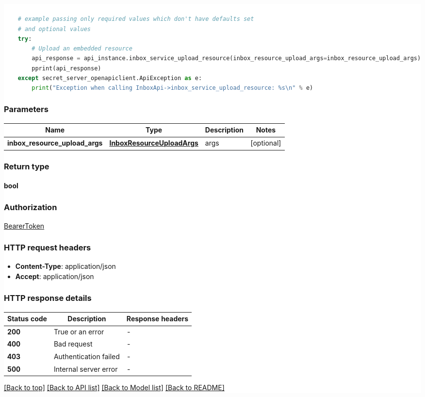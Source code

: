 ```python

    # example passing only required values which don't have defaults set
    # and optional values
    try:
        # Upload an embedded resource
        api_response = api_instance.inbox_service_upload_resource(inbox_resource_upload_args=inbox_resource_upload_args)
        pprint(api_response)
    except secret_server_openapiclient.ApiException as e:
        print("Exception when calling InboxApi->inbox_service_upload_resource: %s\n" % e)
```


### Parameters

Name | Type | Description  | Notes
------------- | ------------- | ------------- | -------------
 **inbox_resource_upload_args** | [**InboxResourceUploadArgs**](InboxResourceUploadArgs.md)| args | [optional]

### Return type

**bool**

### Authorization

[BearerToken](../README.md#BearerToken)

### HTTP request headers

 - **Content-Type**: application/json
 - **Accept**: application/json


### HTTP response details

| Status code | Description | Response headers |
|-------------|-------------|------------------|
**200** | True or an error |  -  |
**400** | Bad request |  -  |
**403** | Authentication failed |  -  |
**500** | Internal server error |  -  |

[[Back to top]](#) [[Back to API list]](../README.md#documentation-for-api-endpoints) [[Back to Model list]](../README.md#documentation-for-models) [[Back to README]](../README.md)

